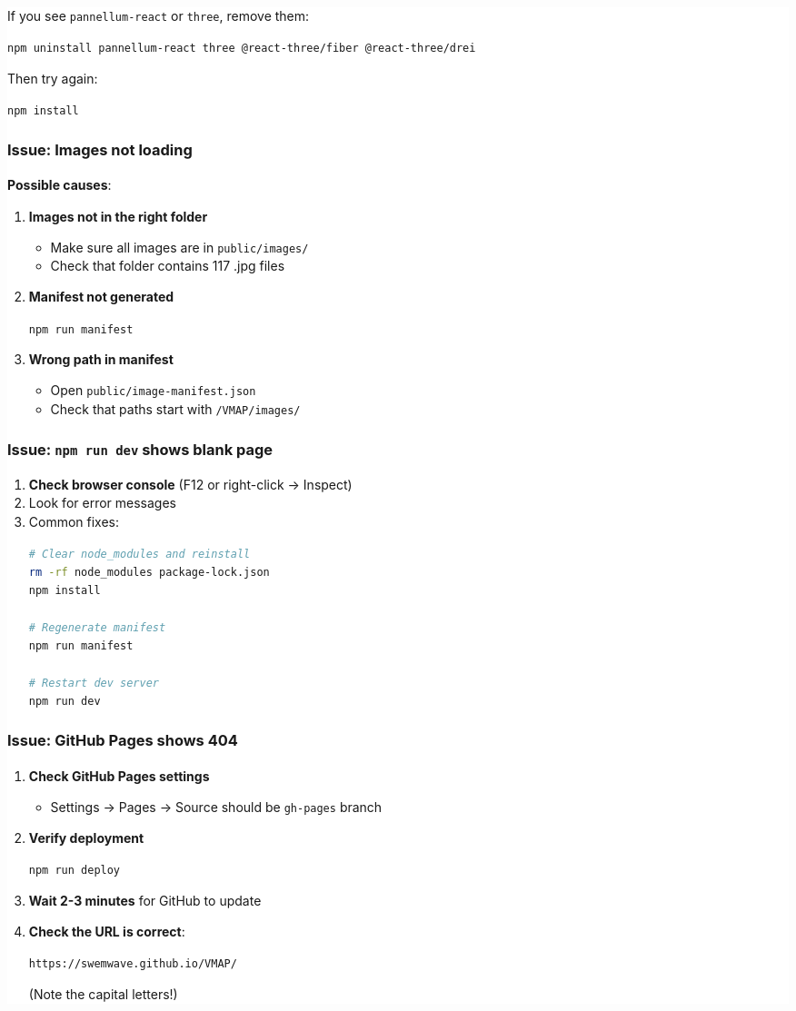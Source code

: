 If you see `pannellum-react` or `three`, remove them:
```bash
npm uninstall pannellum-react three @react-three/fiber @react-three/drei
```

Then try again:
```bash
npm install
```

### Issue: Images not loading

**Possible causes**:

1. **Images not in the right folder**
   - Make sure all images are in `public/images/`
   - Check that folder contains 117 .jpg files

2. **Manifest not generated**
   ```bash
   npm run manifest
   ```

3. **Wrong path in manifest**
   - Open `public/image-manifest.json`
   - Check that paths start with `/VMAP/images/`

### Issue: `npm run dev` shows blank page

1. **Check browser console** (F12 or right-click → Inspect)
2. Look for error messages
3. Common fixes:
   ```bash
   # Clear node_modules and reinstall
   rm -rf node_modules package-lock.json
   npm install

   # Regenerate manifest
   npm run manifest

   # Restart dev server
   npm run dev
   ```

### Issue: GitHub Pages shows 404

1. **Check GitHub Pages settings**
   - Settings → Pages → Source should be `gh-pages` branch

2. **Verify deployment**
   ```bash
   npm run deploy
   ```

3. **Wait 2-3 minutes** for GitHub to update

4. **Check the URL is correct**:
   ```
   https://swemwave.github.io/VMAP/
   ```
   (Note the capital letters!)
